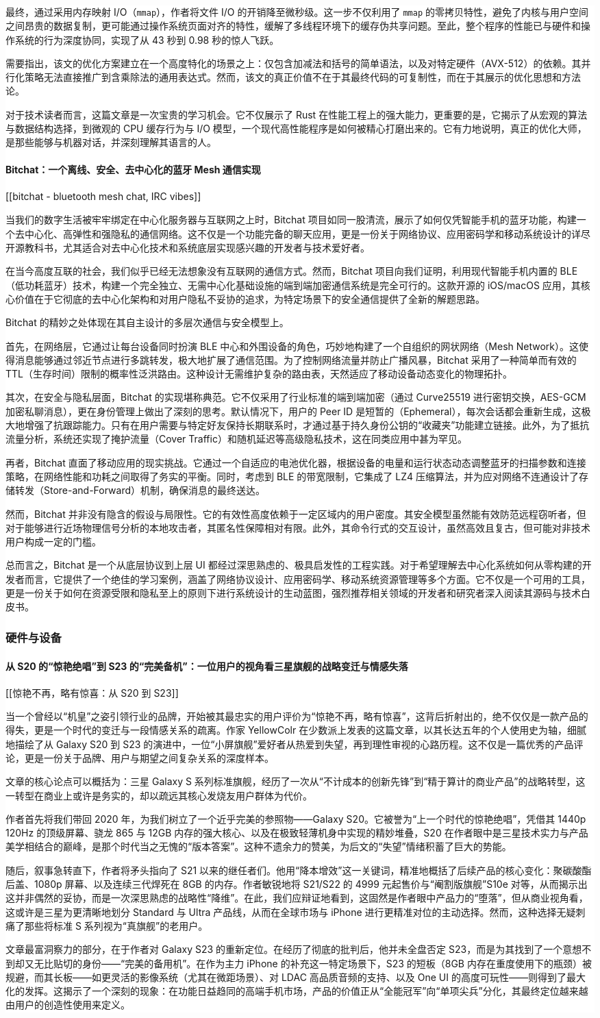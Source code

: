 最终，通过采用内存映射 I/O（`mmap`），作者将文件 I/O 的开销降至微秒级。这一步不仅利用了 `mmap` 的零拷贝特性，避免了内核与用户空间之间昂贵的数据复制，更可能通过操作系统页面对齐的特性，缓解了多线程环境下的缓存伪共享问题。至此，整个程序的性能已与硬件和操作系统的行为深度协同，实现了从 43 秒到 0.98 秒的惊人飞跃。

需要指出，该文的优化方案建立在一个高度特化的场景之上：仅包含加减法和括号的简单语法，以及对特定硬件（AVX-512）的依赖。其并行化策略无法直接推广到含乘除法的通用表达式。然而，该文的真正价值不在于其最终代码的可复制性，而在于其展示的优化思想和方法论。

对于技术读者而言，这篇文章是一次宝贵的学习机会。它不仅展示了 Rust 在性能工程上的强大能力，更重要的是，它揭示了从宏观的算法与数据结构选择，到微观的 CPU 缓存行为与 I/O 模型，一个现代高性能程序是如何被精心打磨出来的。它有力地说明，真正的优化大师，是那些能够与机器对话，并深刻理解其语言的人。

#### Bitchat：一个离线、安全、去中心化的蓝牙 Mesh 通信实现

[[bitchat - bluetooth mesh chat, IRC vibes]]

当我们的数字生活被牢牢绑定在中心化服务器与互联网之上时，Bitchat 项目如同一股清流，展示了如何仅凭智能手机的蓝牙功能，构建一个去中心化、高弹性和强隐私的通信网络。这不仅是一个功能完备的聊天应用，更是一份关于网络协议、应用密码学和移动系统设计的详尽开源教科书，尤其适合对去中心化技术和系统底层实现感兴趣的开发者与技术爱好者。

在当今高度互联的社会，我们似乎已经无法想象没有互联网的通信方式。然而，Bitchat 项目向我们证明，利用现代智能手机内置的 BLE（低功耗蓝牙）技术，构建一个完全独立、无需中心化基础设施的端到端加密通信系统是完全可行的。这款开源的 iOS/macOS 应用，其核心价值在于它彻底的去中心化架构和对用户隐私不妥协的追求，为特定场景下的安全通信提供了全新的解题思路。

Bitchat 的精妙之处体现在其自主设计的多层次通信与安全模型上。

首先，在网络层，它通过让每台设备同时扮演 BLE 中心和外围设备的角色，巧妙地构建了一个自组织的网状网络（Mesh Network）。这使得消息能够通过邻近节点进行多跳转发，极大地扩展了通信范围。为了控制网络流量并防止广播风暴，Bitchat 采用了一种简单而有效的 TTL（生存时间）限制的概率性泛洪路由。这种设计无需维护复杂的路由表，天然适应了移动设备动态变化的物理拓扑。

其次，在安全与隐私层面，Bitchat 的实现堪称典范。它不仅采用了行业标准的端到端加密（通过 Curve25519 进行密钥交换，AES-GCM 加密私聊消息），更在身份管理上做出了深刻的思考。默认情况下，用户的 Peer ID 是短暂的（Ephemeral），每次会话都会重新生成，这极大地增强了抗跟踪能力。只有在用户需要与特定好友保持长期联系时，才通过基于持久身份公钥的“收藏夹”功能建立链接。此外，为了抵抗流量分析，系统还实现了掩护流量（Cover Traffic）和随机延迟等高级隐私技术，这在同类应用中甚为罕见。

再者，Bitchat 直面了移动应用的现实挑战。它通过一个自适应的电池优化器，根据设备的电量和运行状态动态调整蓝牙的扫描参数和连接策略，在网络性能和功耗之间取得了务实的平衡。同时，考虑到 BLE 的带宽限制，它集成了 LZ4 压缩算法，并为应对网络不连通设计了存储转发（Store-and-Forward）机制，确保消息的最终送达。

然而，Bitchat 并非没有隐含的假设与局限性。它的有效性高度依赖于一定区域内的用户密度。其安全模型虽然能有效防范远程窃听者，但对于能够进行近场物理信号分析的本地攻击者，其匿名性保障相对有限。此外，其命令行式的交互设计，虽然高效且复古，但可能对非技术用户构成一定的门槛。

总而言之，Bitchat 是一个从底层协议到上层 UI 都经过深思熟虑的、极具启发性的工程实践。对于希望理解去中心化系统如何从零构建的开发者而言，它提供了一个绝佳的学习案例，涵盖了网络协议设计、应用密码学、移动系统资源管理等多个方面。它不仅是一个可用的工具，更是一份关于如何在资源受限和隐私至上的原则下进行系统设计的生动蓝图，强烈推荐相关领域的开发者和研究者深入阅读其源码与技术白皮书。

### 硬件与设备

#### 从 S20 的“惊艳绝唱”到 S23 的“完美备机”：一位用户的视角看三星旗舰的战略变迁与情感失落

[[惊艳不再，略有惊喜：从 S20 到 S23]]

当一个曾经以“机皇”之姿引领行业的品牌，开始被其最忠实的用户评价为“惊艳不再，略有惊喜”，这背后折射出的，绝不仅仅是一款产品的得失，更是一个时代的变迁与一段情感关系的疏离。作家 YellowColr 在少数派上发表的这篇文章，以其长达五年的个人使用史为轴，细腻地描绘了从 Galaxy S20 到 S23 的演进中，一位“小屏旗舰”爱好者从热爱到失望，再到理性审视的心路历程。这不仅是一篇优秀的产品评论，更是一份关于品牌、用户与期望之间复杂关系的深度样本。

文章的核心论点可以概括为：三星 Galaxy S 系列标准旗舰，经历了一次从“不计成本的创新先锋”到“精于算计的商业产品”的战略转型，这一转型在商业上或许是务实的，却以疏远其核心发烧友用户群体为代价。

作者首先将我们带回 2020 年，为我们树立了一个近乎完美的参照物——Galaxy S20。它被誉为“上一个时代的惊艳绝唱”，凭借其 1440p 120Hz 的顶级屏幕、骁龙 865 与 12GB 内存的强大核心、以及在极致轻薄机身中实现的精妙堆叠，S20 在作者眼中是三星技术实力与产品美学相结合的巅峰，是那个时代当之无愧的“版本答案”。这种不遗余力的赞美，为后文的“失望”情绪积蓄了巨大的势能。

随后，叙事急转直下，作者将矛头指向了 S21 以来的继任者们。他用“降本增效”这一关键词，精准地概括了后续产品的核心变化：聚碳酸酯后盖、1080p 屏幕、以及连续三代焊死在 8GB 的内存。作者敏锐地将 S21/S22 的 4999 元起售价与“阉割版旗舰”S10e 对等，从而揭示出这并非偶然的妥协，而是一次深思熟虑的战略性“降维”。在此，我们应辩证地看到，这固然是作者眼中产品力的“堕落”，但从商业视角看，这或许是三星为更清晰地划分 Standard 与 Ultra 产品线，从而在全球市场与 iPhone 进行更精准对位的主动选择。然而，这种选择无疑刺痛了那些将标准 S 系列视为“真旗舰”的老用户。

文章最富洞察力的部分，在于作者对 Galaxy S23 的重新定位。在经历了彻底的批判后，他并未全盘否定 S23，而是为其找到了一个意想不到却又无比贴切的身份——“完美的备用机”。在作为主力 iPhone 的补充这一特定场景下，S23 的短板（8GB 内存在重度使用下的瓶颈）被规避，而其长板——如更灵活的影像系统（尤其在微距场景）、对 LDAC 高品质音频的支持、以及 One UI 的高度可玩性——则得到了最大化的发挥。这揭示了一个深刻的现象：在功能日益趋同的高端手机市场，产品的价值正从“全能冠军”向“单项尖兵”分化，其最终定位越来越由用户的创造性使用来定义。
